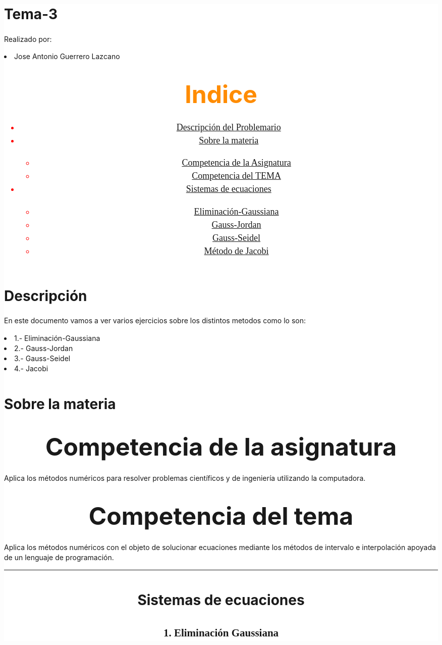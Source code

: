 # Tema-3
Realizado por:
  <li> Jose Antonio Guerrero Lazcano</li>
<h2 align = "center"> <font color = "darkorange" size = "+6"  font face = "bauhaus 93">  Indice </font> </h2>
<header> <font color = "red" size="+1" font face = "aharoni">
                <nav class="navegacion">
                    <ul class="Indice">
                       <li> <a href="#Descripción"> Descripción del Problemario </a> <br> </li>
                        <li> <a href="#Sobre la materia"> Sobre la materia </a> <br> </li>
                            <ul class="subindice"> 
                                <li> <a href="#Competencia de la Asignatura"> Competencia de la Asignatura </a> </li>
                                <li> <a href="#Competencia del tema"> Competencia del TEMA </a> </li>
                            </ul>
     <li> <a href="#Métodos numéricos para encontrar las raíces de ecuaciones que se encuentran en nuestro repositorio"> Sistemas de ecuaciones </a> <br> </li>
                            <ul class="subindice"> 
                                <li> <a href="#Eliminacion"> Eliminación-Gaussiana </a> </li>
                                <li> <a href="#Gauss"> Gauss-Jordan </a> </li>
                                <li> <a href="#Seidel"> Gauss-Seidel </a> </li> 
                                <li> <a href="#Jacobi"> Método de Jacobi </a> </li> 
                            </ul>
                    </ul>
                </nav>
            </font> </header>

# Descripción
En este documento vamos a ver varios ejercicios sobre los distintos metodos como lo son:
  <li>1.- Eliminación-Gaussiana</li>
  <li>2.- Gauss-Jordan</li>
  <li>3.- Gauss-Seidel</li>
  <li>4.- Jacobi</li>
  
# Sobre la materia 
<h2 align = "center"> <font  size = "+6" > <a name="Competencia de la Asignatura">Competencia de la asignatura</font></a> </h2>
Aplica los métodos numéricos para resolver problemas científicos y de ingeniería utilizando la computadora.
<h2 align = "center"> <font size = "+6"  > <a name="Competencia del tema">Competencia del tema</font> </a></h2>
Aplica los métodos numéricos con el objeto de solucionar ecuaciones mediante los métodos de intervalo e interpolación apoyada de un lenguaje de programación.  

---------------------------------------------------------------------------------------------------------------------------------------------------------------------------------------------------------------------
<h1 align = "center"> <font  font face = "bauhaus 93"> <a name="Sistemas de ecuaciones"> Sistemas de ecuaciones </font></a> </h1>

<h2 align = "center"> <font font face = "forte"><a name="Eliminacion">  1. Eliminación Gaussiana </h2></a>
